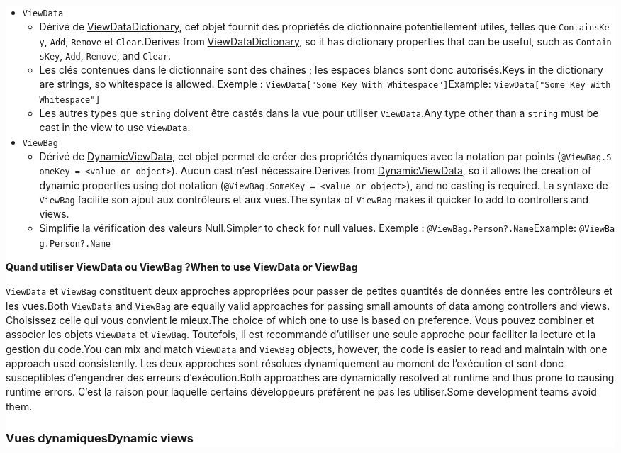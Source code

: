 * `ViewData`
  * <span data-ttu-id="9f4a9-262">Dérivé de [ViewDataDictionary](/dotnet/api/microsoft.aspnetcore.mvc.viewfeatures.viewdatadictionary), cet objet fournit des propriétés de dictionnaire potentiellement utiles, telles que `ContainsKey`, `Add`, `Remove` et `Clear`.</span><span class="sxs-lookup"><span data-stu-id="9f4a9-262">Derives from [ViewDataDictionary](/dotnet/api/microsoft.aspnetcore.mvc.viewfeatures.viewdatadictionary), so it has dictionary properties that can be useful, such as `ContainsKey`, `Add`, `Remove`, and `Clear`.</span></span>
  * <span data-ttu-id="9f4a9-263">Les clés contenues dans le dictionnaire sont des chaînes ; les espaces blancs sont donc autorisés.</span><span class="sxs-lookup"><span data-stu-id="9f4a9-263">Keys in the dictionary are strings, so whitespace is allowed.</span></span> <span data-ttu-id="9f4a9-264">Exemple : `ViewData["Some Key With Whitespace"]`</span><span class="sxs-lookup"><span data-stu-id="9f4a9-264">Example: `ViewData["Some Key With Whitespace"]`</span></span>
  * <span data-ttu-id="9f4a9-265">Les autres types que `string` doivent être castés dans la vue pour utiliser `ViewData`.</span><span class="sxs-lookup"><span data-stu-id="9f4a9-265">Any type other than a `string` must be cast in the view to use `ViewData`.</span></span>
* `ViewBag`
  * <span data-ttu-id="9f4a9-266">Dérivé de [DynamicViewData](/dotnet/api/microsoft.aspnetcore.mvc.viewfeatures.internal.dynamicviewdata), cet objet permet de créer des propriétés dynamiques avec la notation par points (`@ViewBag.SomeKey = <value or object>`). Aucun cast n’est nécessaire.</span><span class="sxs-lookup"><span data-stu-id="9f4a9-266">Derives from [DynamicViewData](/dotnet/api/microsoft.aspnetcore.mvc.viewfeatures.internal.dynamicviewdata), so it allows the creation of dynamic properties using dot notation (`@ViewBag.SomeKey = <value or object>`), and no casting is required.</span></span> <span data-ttu-id="9f4a9-267">La syntaxe de `ViewBag` facilite son ajout aux contrôleurs et aux vues.</span><span class="sxs-lookup"><span data-stu-id="9f4a9-267">The syntax of `ViewBag` makes it quicker to add to controllers and views.</span></span>
  * <span data-ttu-id="9f4a9-268">Simplifie la vérification des valeurs Null.</span><span class="sxs-lookup"><span data-stu-id="9f4a9-268">Simpler to check for null values.</span></span> <span data-ttu-id="9f4a9-269">Exemple : `@ViewBag.Person?.Name`</span><span class="sxs-lookup"><span data-stu-id="9f4a9-269">Example: `@ViewBag.Person?.Name`</span></span>

<span data-ttu-id="9f4a9-270">**Quand utiliser ViewData ou ViewBag ?**</span><span class="sxs-lookup"><span data-stu-id="9f4a9-270">**When to use ViewData or ViewBag**</span></span>

<span data-ttu-id="9f4a9-271">`ViewData` et `ViewBag` constituent deux approches appropriées pour passer de petites quantités de données entre les contrôleurs et les vues.</span><span class="sxs-lookup"><span data-stu-id="9f4a9-271">Both `ViewData` and `ViewBag` are equally valid approaches for passing small amounts of data among controllers and views.</span></span> <span data-ttu-id="9f4a9-272">Choisissez celle qui vous convient le mieux.</span><span class="sxs-lookup"><span data-stu-id="9f4a9-272">The choice of which one to use is based on preference.</span></span> <span data-ttu-id="9f4a9-273">Vous pouvez combiner et associer les objets `ViewData` et `ViewBag`. Toutefois, il est recommandé d’utiliser une seule approche pour faciliter la lecture et la gestion du code.</span><span class="sxs-lookup"><span data-stu-id="9f4a9-273">You can mix and match `ViewData` and `ViewBag` objects, however, the code is easier to read and maintain with one approach used consistently.</span></span> <span data-ttu-id="9f4a9-274">Les deux approches sont résolues dynamiquement au moment de l’exécution et sont donc susceptibles d’engendrer des erreurs d’exécution.</span><span class="sxs-lookup"><span data-stu-id="9f4a9-274">Both approaches are dynamically resolved at runtime and thus prone to causing runtime errors.</span></span> <span data-ttu-id="9f4a9-275">C’est la raison pour laquelle certains développeurs préfèrent ne pas les utiliser.</span><span class="sxs-lookup"><span data-stu-id="9f4a9-275">Some development teams avoid them.</span></span>

### <a name="dynamic-views"></a><span data-ttu-id="9f4a9-276">Vues dynamiques</span><span class="sxs-lookup"><span data-stu-id="9f4a9-276">Dynamic views</span></span>
